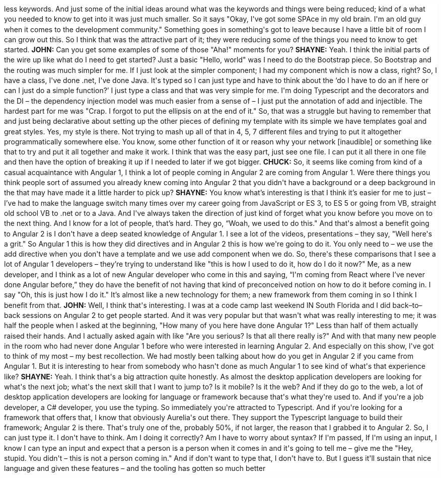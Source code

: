 less keywords. And just some of the initial ideas around what was the keywords and things were being reduced; kind of a what you needed to know to get into it was just much smaller. So it says "Okay, I've got some SPAce in my old brain. I'm an old guy when it comes to the development community." Something goes in something's got to leave because I have a little bit of room I can grow out this. So I think that was the attractive part of it; they were reducing some of the things you need to know to get started. **JOHN:** Can you get some examples of some of those "Aha!" moments for you? **SHAYNE:** Yeah. I think the initial parts of the wire up like what do I need to get started? Just a basic "Hello, world" was I need to do the Bootstrap piece. So Bootstrap and the routing was much simpler for me. If I just look at the simpler component; I had my component which is now a class, right? So, I have a class, I've done .net, I've done Java. It's typed so I can just type and have to think about the ‘do I have to do an if here or can I just do a simple function?’ I just type a class and that was very simple for me. I'm doing Typescript and the decorators and the DI – the dependency injection model was much easier from a sense of – I just put the annotation of add and injectible. The hardest part for me was "Crap. I forgot to put the ellipsis on at the end of it." So, that was a struggle but having to remember that and just being declarative about setting up the other pieces of defining my template with its simple we have templates goal and great styles. Yes, my style is there. Not trying to mash up all of that in 4, 5, 7 different files and trying to put it altogether programmatically somewhere else. You know, some other function of it or reason why your network [inaudible] or something like that to try and put it all together and make it work. I think that was the easy part, just see one file. I can put it all there in one file and then have the option of breaking it up if I needed to later if we got bigger. **CHUCK:** So, it seems like coming from kind of a casual acquaintance with Angular 1, I think a lot of people coming in Angular 2 are coming from Angular 1. Were there things you think people sort of assumed you already knew coming into Angular 2 that you didn't have a background or a deep background in the that may have made it a little harder to pick up? **SHAYNE:** You know what’s interesting is that I think it’s easier for me to just – I’ve had to make the language switch many times over my career going from JavaScript or ES 3, to ES 5 or going from VB, straight old school VB to .net or to a Java. And I've always taken the direction of just kind of forget what you know before you move on to the next thing. And I know for a lot of people, that’s hard. They go, “Woah, we used to do this." And that's almost a benefit going to Angular 2 is I don't have a deep seated knowledge of Angular 1. I see a lot of the videos, presentations – they say, "Well here's a grit." So Angular 1 this is how they did directives and in Angular 2 this is how we're going to do it. You only need to – we use the add directive when you don't have a template and we use add component when we do. So, there's these comparisons that I see a lot of Angular 1 developers – they’re trying to understand like "this is how I used to do it, how do I do it now?" Me, as a new developer, and I think as a lot of new Angular developer who come in this and saying, “I'm coming from React where I’ve never done Angular before,” they do have the benefit of not having that kind of preconceived notion on how to do it before coming in. I say "Oh, this is just how I do it." It’s almost like a new technology for them; a new framework from them coming in so I think I benefit from that. **JOHN:** Well, I think that's interesting. I was at a code camp last weekend IN South Florida and I did back–to–back sessions on Angular 2 to get people started. And it was very popular but that wasn't what was really interesting to me; it was half the people when I asked at the beginning, "How many of you here have done Angular 1?" Less than half of them actually raised their hands. And I actually asked again with like "Are you serious? Is that all there really is?" And with that many new people in the room who had never done Angular 1 before who were interested in learning Angular 2. And especially on this show, I've got to think of my most – my best recollection. We had mostly been talking about how do you get in Angular 2 if you came from Angular 1. But it is interesting to hear from somebody who hasn't done as much Angular 1 to see kind of what's that experience like? **SHAYNE:** Yeah. I think that's a big attraction quite honestly. As almost the desktop application developers are looking for what's the next job; what's the next skill that I want to jump to? Is it mobile? Is it the web? And if they do go to the web, a lot of desktop application developers are looking for language or framework because that's what they're used to. And if you're a job developer, a C# developer, you use the typing. So immediately you're attracted to Typescript. And if you're looking for a framework that offers that, I know that obviously Aurelia's out there. They support the Typescript language to build their framework; Angular 2 is there. That's truly one of the, probably 50%, if not larger, the reason that I grabbed it to Angular 2. So, I can just type it. I don't have to think. Am I doing it correctly? Am I have to worry about syntax? If I'm passed, If I'm using an input, I know I can type an input and expect that a person is a person when it comes in and it's going to tell me – give me the "Hey, stupid. You didn't – this is not a person coming in." And if don't want to type that, I don't have to. But I guess it'll sustain that nice language and given these features – and the tooling has gotten so much better